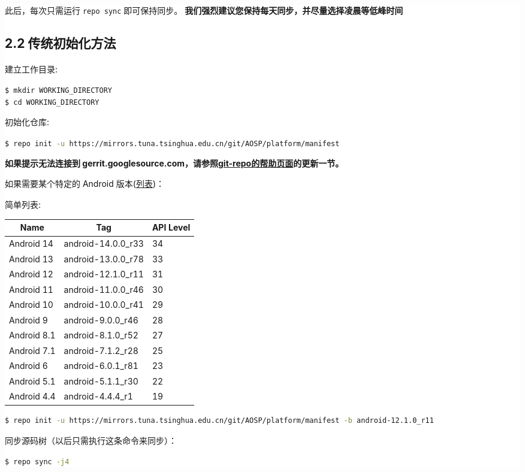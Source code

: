 此后，每次只需运行 `repo sync` 即可保持同步。 **我们强烈建议您保持每天同步，并尽量选择凌晨等低峰时间**


## 2.2 传统初始化方法

建立工作目录:

```bash
$ mkdir WORKING_DIRECTORY
$ cd WORKING_DIRECTORY
```

初始化仓库:

```bash
$ repo init -u https://mirrors.tuna.tsinghua.edu.cn/git/AOSP/platform/manifest
```

**如果提示无法连接到 gerrit.googlesource.com，请参照[git-repo的帮助页面](https://mirrors.tuna.tsinghua.edu.cn/help/git-repo)的更新一节。**

如果需要某个特定的 Android 版本([列表](https://source.android.com/setup/start/build-numbers#source-code-tags-and-builds))：

简单列表:

| Name        | Tag                | API Level |
| ----------- | ------------------ | --------- |
| Android 14  | android-14.0.0_r33 | 34        |
| Android 13  | android-13.0.0_r78 | 33        |
| Android 12  | android-12.1.0_r11 | 31        |
| Android 11  | android-11.0.0_r46 | 30        |
| Android 10  | android-10.0.0_r41 | 29        |
| Android 9   | android-9.0.0_r46  | 28        |
| Android 8.1 | android-8.1.0_r52  | 27        |
| Android 7.1 | android-7.1.2_r28  | 25        |
| Android 6   | android-6.0.1_r81  | 23        |
| Android 5.1 | android-5.1.1_r30  | 22        |
| Android 4.4 | android-4.4.4_r1   | 19        |


```bash
$ repo init -u https://mirrors.tuna.tsinghua.edu.cn/git/AOSP/platform/manifest -b android-12.1.0_r11
```

同步源码树（以后只需执行这条命令来同步）：

```bash
$ repo sync -j4
```
